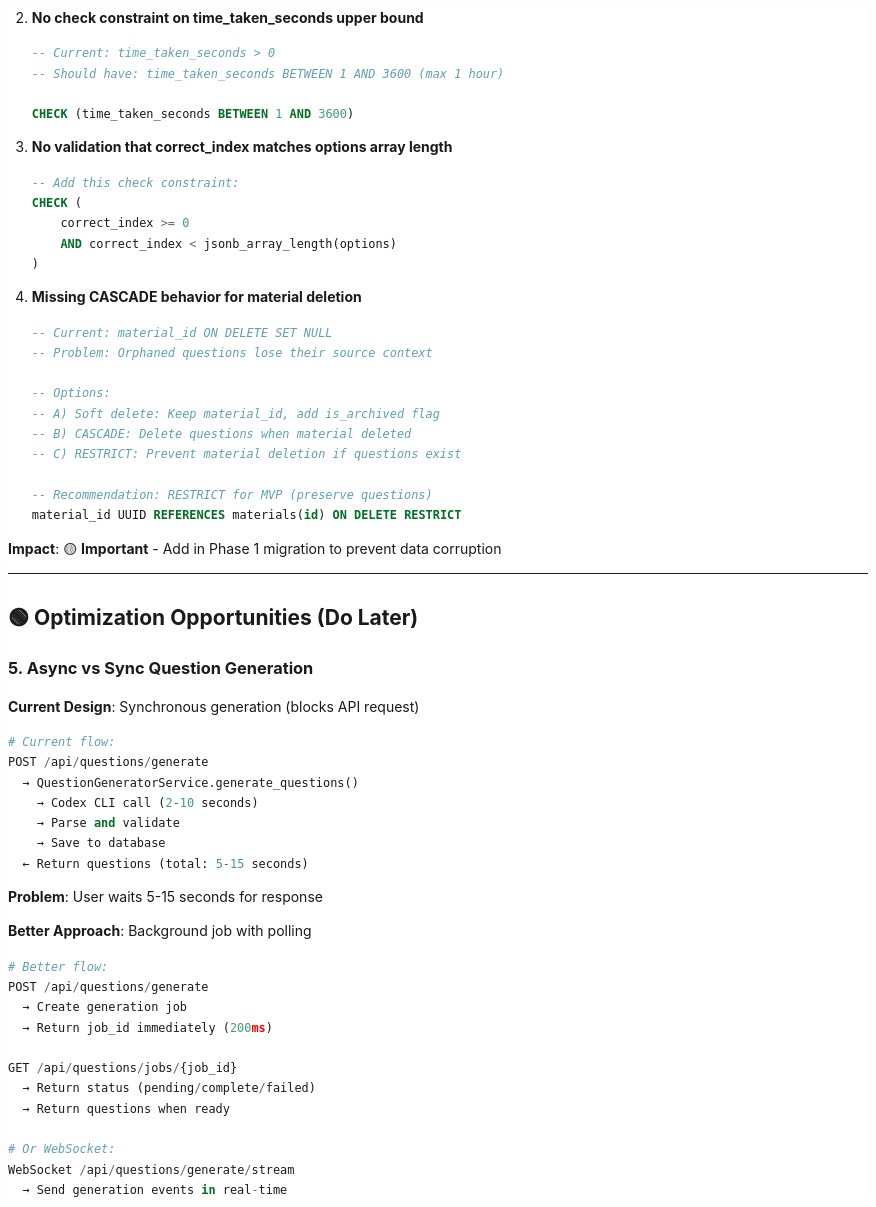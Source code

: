 2. **No check constraint on time_taken_seconds upper bound**
   ```sql
   -- Current: time_taken_seconds > 0
   -- Should have: time_taken_seconds BETWEEN 1 AND 3600 (max 1 hour)

   CHECK (time_taken_seconds BETWEEN 1 AND 3600)
   ```

3. **No validation that correct_index matches options array length**
   ```sql
   -- Add this check constraint:
   CHECK (
       correct_index >= 0
       AND correct_index < jsonb_array_length(options)
   )
   ```

4. **Missing CASCADE behavior for material deletion**
   ```sql
   -- Current: material_id ON DELETE SET NULL
   -- Problem: Orphaned questions lose their source context

   -- Options:
   -- A) Soft delete: Keep material_id, add is_archived flag
   -- B) CASCADE: Delete questions when material deleted
   -- C) RESTRICT: Prevent material deletion if questions exist

   -- Recommendation: RESTRICT for MVP (preserve questions)
   material_id UUID REFERENCES materials(id) ON DELETE RESTRICT
   ```

**Impact**: 🟡 **Important** - Add in Phase 1 migration to prevent data corruption

---

## 🟢 Optimization Opportunities (Do Later)

### 5. Async vs Sync Question Generation

**Current Design**: Synchronous generation (blocks API request)

```python
# Current flow:
POST /api/questions/generate
  → QuestionGeneratorService.generate_questions()
    → Codex CLI call (2-10 seconds)
    → Parse and validate
    → Save to database
  ← Return questions (total: 5-15 seconds)
```

**Problem**: User waits 5-15 seconds for response

**Better Approach**: Background job with polling

```python
# Better flow:
POST /api/questions/generate
  → Create generation job
  → Return job_id immediately (200ms)

GET /api/questions/jobs/{job_id}
  → Return status (pending/complete/failed)
  → Return questions when ready

# Or WebSocket:
WebSocket /api/questions/generate/stream
  → Send generation events in real-time
```